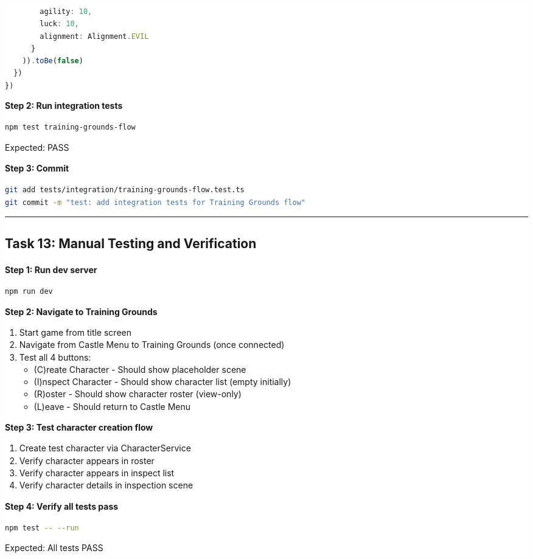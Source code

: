 ```typescript
        agility: 10,
        luck: 10,
        alignment: Alignment.EVIL
      }
    )).toBe(false)
  })
})
```

**Step 2: Run integration tests**

```bash
npm test training-grounds-flow
```

Expected: PASS

**Step 3: Commit**

```bash
git add tests/integration/training-grounds-flow.test.ts
git commit -m "test: add integration tests for Training Grounds flow"
```

---

## Task 13: Manual Testing and Verification

**Step 1: Run dev server**

```bash
npm run dev
```

**Step 2: Navigate to Training Grounds**

1. Start game from title screen
2. Navigate from Castle Menu to Training Grounds (once connected)
3. Test all 4 buttons:
   - (C)reate Character - Should show placeholder scene
   - (I)nspect Character - Should show character list (empty initially)
   - (R)oster - Should show character roster (view-only)
   - (L)eave - Should return to Castle Menu

**Step 3: Test character creation flow**

1. Create test character via CharacterService
2. Verify character appears in roster
3. Verify character appears in inspect list
4. Verify character details in inspection scene

**Step 4: Verify all tests pass**

```bash
npm test -- --run
```

Expected: All tests PASS
